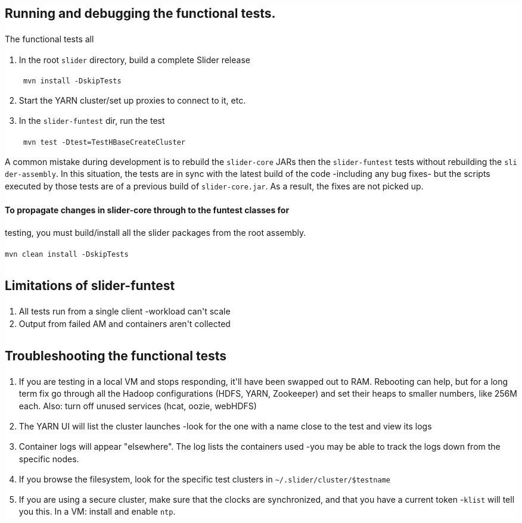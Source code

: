## Running and debugging the functional tests.

The functional tests all 

1. In the root `slider` directory, build a complete Slider release

        mvn install -DskipTests
1. Start the YARN cluster/set up proxies to connect to it, etc.

1. In the `slider-funtest` dir, run the test

        mvn test -Dtest=TestHBaseCreateCluster
        
A common mistake during development is to rebuild the `slider-core` JARs
then the `slider-funtest` tests without rebuilding the `slider-assembly`.
In this situation, the tests are in sync with the latest build of the code
-including any bug fixes- but the scripts executed by those tests are
of a previous build of `slider-core.jar`. As a result, the fixes are not picked
up.

#### To propagate changes in slider-core through to the funtest classes for
testing, you must build/install all the slider packages from the root assembly.

    mvn clean install -DskipTests

## Limitations of slider-funtest

1. All tests run from a single client -workload can't scale
1. Output from failed AM and containers aren't collected

## Troubleshooting the functional tests

1. If you are testing in a local VM and stops responding, it'll have been
swapped out to RAM. Rebooting can help, but for a long term fix go through
all the Hadoop configurations (HDFS, YARN, Zookeeper) and set their heaps to
smaller numbers, like 256M each. Also: turn off unused services (hcat, oozie,
webHDFS)

1. The YARN UI will list the cluster launches -look for the one
with a name close to the test and view its logs

1. Container logs will appear "elsewhere". The log lists
the containers used -you may be able to track the logs
down from the specific nodes.

1. If you browse the filesystem, look for the specific test clusters
in `~/.slider/cluster/$testname`

1. If you are using a secure cluster, make sure that the clocks
are synchronized, and that you have a current token -`klist` will
tell you this. In a VM: install and enable `ntp`.
